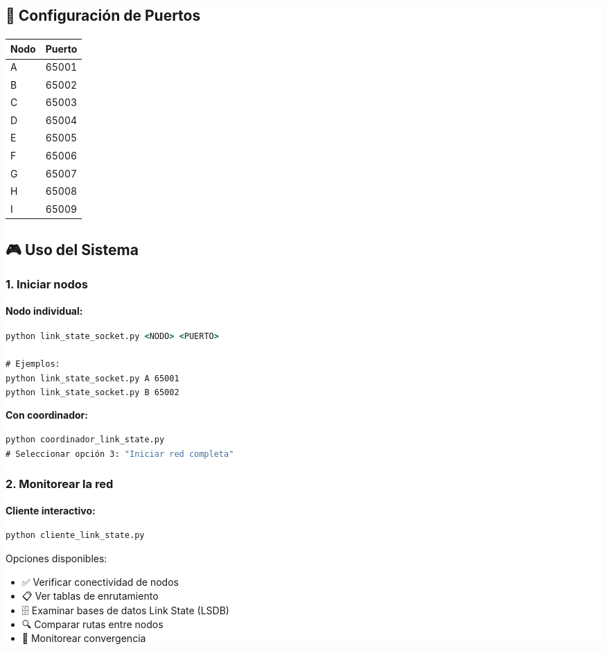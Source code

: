 ## 🔧 Configuración de Puertos

| Nodo | Puerto |
|------|--------|
| A    | 65001  |
| B    | 65002  |
| C    | 65003  |
| D    | 65004  |
| E    | 65005  |
| F    | 65006  |
| G    | 65007  |
| H    | 65008  |
| I    | 65009  |

## 🎮 Uso del Sistema

### 1. Iniciar nodos

**Nodo individual:**
```cmd
python link_state_socket.py <NODO> <PUERTO>

# Ejemplos:
python link_state_socket.py A 65001
python link_state_socket.py B 65002
```

**Con coordinador:**
```cmd
python coordinador_link_state.py
# Seleccionar opción 3: "Iniciar red completa"
```

### 2. Monitorear la red

**Cliente interactivo:**
```cmd
python cliente_link_state.py
```

Opciones disponibles:
- ✅ Verificar conectividad de nodos
- 📋 Ver tablas de enrutamiento
- 🗄️ Examinar bases de datos Link State (LSDB)
- 🔍 Comparar rutas entre nodos
- 📡 Monitorear convergencia
